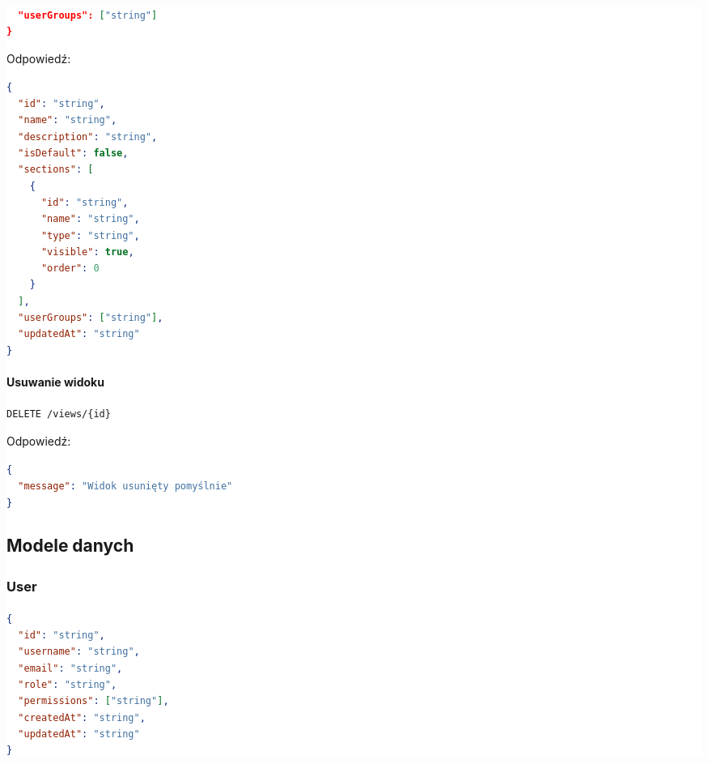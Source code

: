 ```json
  "userGroups": ["string"]
}
```

Odpowiedź:
```json
{
  "id": "string",
  "name": "string",
  "description": "string",
  "isDefault": false,
  "sections": [
    {
      "id": "string",
      "name": "string",
      "type": "string",
      "visible": true,
      "order": 0
    }
  ],
  "userGroups": ["string"],
  "updatedAt": "string"
}
```

#### Usuwanie widoku

```
DELETE /views/{id}
```

Odpowiedź:
```json
{
  "message": "Widok usunięty pomyślnie"
}
```

## Modele danych

### User
```json
{
  "id": "string",
  "username": "string",
  "email": "string",
  "role": "string",
  "permissions": ["string"],
  "createdAt": "string",
  "updatedAt": "string"
}
```
